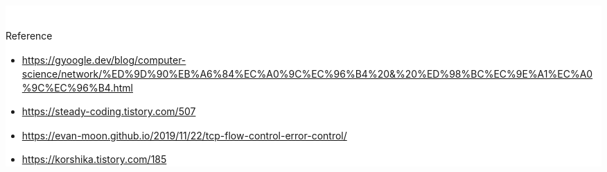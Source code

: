 <br>









Reference

- https://gyoogle.dev/blog/computer-science/network/%ED%9D%90%EB%A6%84%EC%A0%9C%EC%96%B4%20&%20%ED%98%BC%EC%9E%A1%EC%A0%9C%EC%96%B4.html
- https://steady-coding.tistory.com/507

- https://evan-moon.github.io/2019/11/22/tcp-flow-control-error-control/

- https://korshika.tistory.com/185





